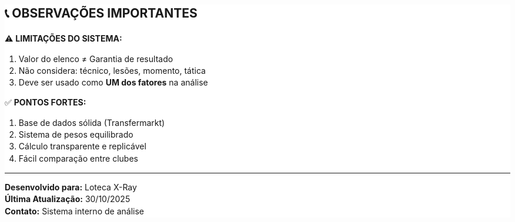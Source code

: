 
## 📞 OBSERVAÇÕES IMPORTANTES

⚠️ **LIMITAÇÕES DO SISTEMA:**
1. Valor do elenco ≠ Garantia de resultado
2. Não considera: técnico, lesões, momento, tática
3. Deve ser usado como **UM dos fatores** na análise

✅ **PONTOS FORTES:**
1. Base de dados sólida (Transfermarkt)
2. Sistema de pesos equilibrado
3. Cálculo transparente e replicável
4. Fácil comparação entre clubes

---

**Desenvolvido para:** Loteca X-Ray  
**Última Atualização:** 30/10/2025  
**Contato:** Sistema interno de análise

